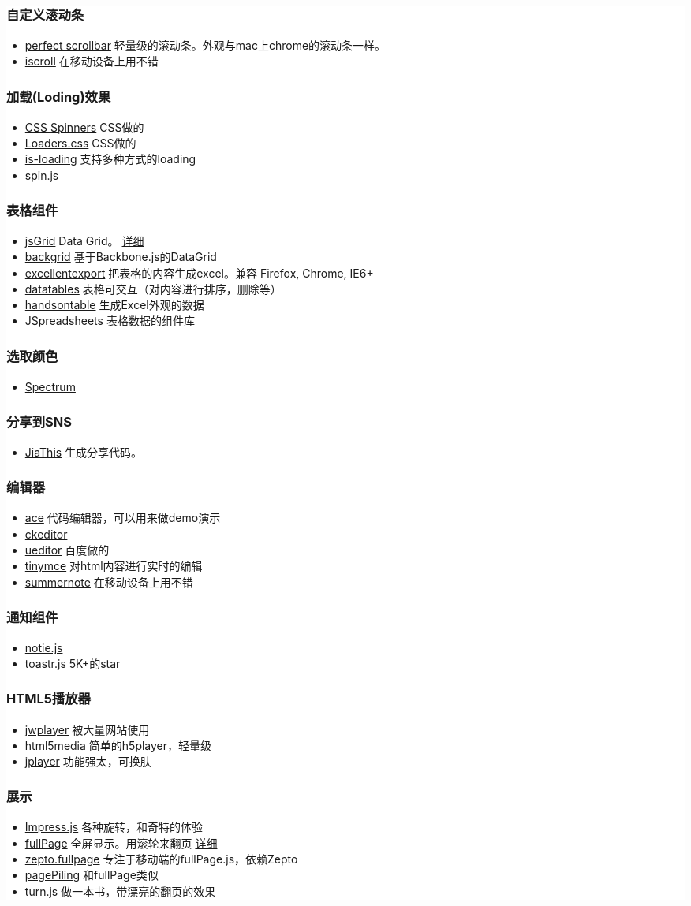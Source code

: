 ### 自定义滚动条
* [perfect scrollbar](https://github.com/noraesae/perfect-scrollbar) 轻量级的滚动条。外观与mac上chrome的滚动条一样。
* [iscroll](http://iscrolljs.com) 在移动设备上用不错

### 加载(Loding)效果
* [CSS Spinners](https://github.com/jlong/css-spinners) CSS做的
* [Loaders.css](https://connoratherton.com/loaders) CSS做的
* [is-loading](https://github.com/hekigan/is-loading) 支持多种方式的loading
* [spin.js](https://github.com/fgnass/spin.js)

### 表格组件
* [jsGrid](http://js-grid.com/) Data Grid。 [详细](detail/jsGrid)
* [backgrid](http://backgridjs.com/) 基于Backbone.js的DataGrid
* [excellentexport](https://github.com/jmaister/excellentexport) 把表格的内容生成excel。兼容 Firefox, Chrome, IE6+
* [datatables](http://www.datatables.net/) 表格可交互（对内容进行排序，删除等）
* [handsontable](http://handsontable.com/) 生成Excel外观的数据
* [JSpreadsheets](http://jspreadsheets.com/) 表格数据的组件库

### 选取颜色
* [Spectrum](http://bgrins.github.io/spectrum/?color=&color2=%233355cc&color3=%23000000#toc0)

### 分享到SNS
* [JiaThis](http://www.jiathis.com/) 生成分享代码。

### 编辑器
* [ace](http://ace.c9.io) 代码编辑器，可以用来做demo演示
* [ckeditor](http://ckeditor.com/)
* [ueditor](http://ueditor.baidu.com/website/) 百度做的
* [tinymce](http://www.tinymce.com/tryit/full.php) 对html内容进行实时的编辑
* [summernote](https://github.com/summernote/summernote) 在移动设备上用不错

### 通知组件
* [notie.js](https://github.com/jaredreich/notie.js)
* [toastr.js](https://github.com/CodeSeven/toastr) 5K+的star

### HTML5播放器
* [jwplayer](http://www.jwplayer.com/) 被大量网站使用
* [html5media](http://html5media.info/) 简单的h5player，轻量级
* [jplayer](http://jplayer.org/) 功能强太，可换肤

### 展示
* [Impress.js](https://developer.cdn.mozilla.net/media/uploads/demos/b/a/bartaz/54e3827142e4149a5c01db64c9517c84/impressjs_1333223745_demo_package/index.html#/bored) 各种旋转，和奇特的体验
* [fullPage](http://alvarotrigo.com/fullPage) 全屏显示。用滚轮来翻页 [详细](detail/fullpage)
* [zepto.fullpage](https://github.com/yanhaijing/zepto.fullpage) 专注于移动端的fullPage.js，依赖Zepto
* [pagePiling](http://alvarotrigo.com/pagePiling/) 和fullPage类似
* [turn.js](https://github.com/blasten/turn.js) 做一本书，带漂亮的翻页的效果
